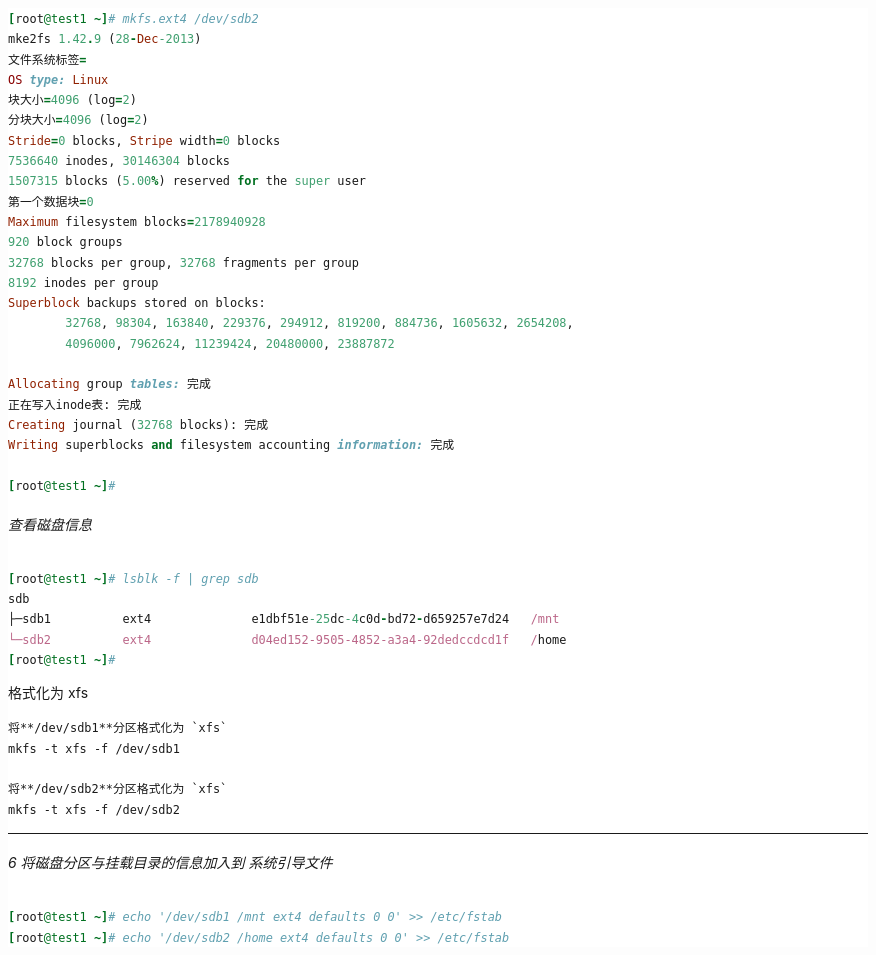 ```ruby
[root@test1 ~]# mkfs.ext4 /dev/sdb2
mke2fs 1.42.9 (28-Dec-2013)
文件系统标签=
OS type: Linux
块大小=4096 (log=2)
分块大小=4096 (log=2)
Stride=0 blocks, Stripe width=0 blocks
7536640 inodes, 30146304 blocks
1507315 blocks (5.00%) reserved for the super user
第一个数据块=0
Maximum filesystem blocks=2178940928
920 block groups
32768 blocks per group, 32768 fragments per group
8192 inodes per group
Superblock backups stored on blocks:
        32768, 98304, 163840, 229376, 294912, 819200, 884736, 1605632, 2654208,
        4096000, 7962624, 11239424, 20480000, 23887872

Allocating group tables: 完成
正在写入inode表: 完成
Creating journal (32768 blocks): 完成
Writing superblocks and filesystem accounting information: 完成

[root@test1 ~]#

```

###### 查看磁盘信息

```ruby
[root@test1 ~]# lsblk -f | grep sdb
sdb
├─sdb1          ext4              e1dbf51e-25dc-4c0d-bd72-d659257e7d24   /mnt
└─sdb2          ext4              d04ed152-9505-4852-a3a4-92dedccdcd1f   /home
[root@test1 ~]#

```

格式化为 xfs

```
将**/dev/sdb1**分区格式化为 `xfs`
mkfs -t xfs -f /dev/sdb1

将**/dev/sdb2**分区格式化为 `xfs`
mkfs -t xfs -f /dev/sdb2

```

- - - - - -

###### 6 将磁盘分区与挂载目录的信息加入到 系统引导文件

```ruby
[root@test1 ~]# echo '/dev/sdb1 /mnt ext4 defaults 0 0' >> /etc/fstab
[root@test1 ~]# echo '/dev/sdb2 /home ext4 defaults 0 0' >> /etc/fstab

```
